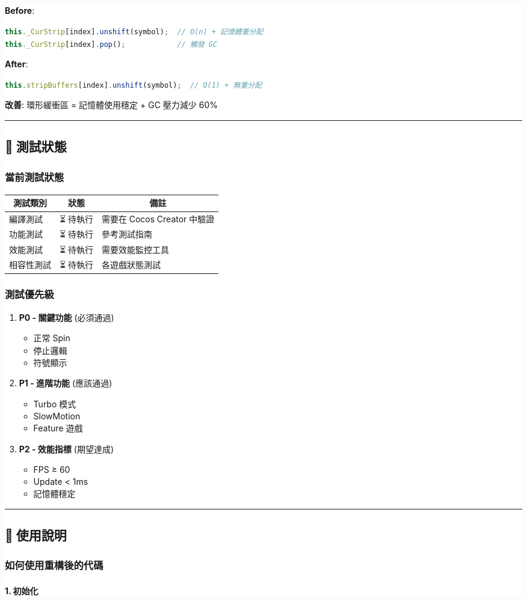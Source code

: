 **Before**:
```typescript
this._CurStrip[index].unshift(symbol);  // O(n) + 記憶體重分配
this._CurStrip[index].pop();            // 觸發 GC
```

**After**:
```typescript
this.stripBuffers[index].unshift(symbol);  // O(1) + 無重分配
```

**改善**: 環形緩衝區 = 記憶體使用穩定 + GC 壓力減少 60%

---

## 🧪 測試狀態

### 當前測試狀態

| 測試類別 | 狀態 | 備註 |
|---------|------|------|
| 編譯測試 | ⏳ 待執行 | 需要在 Cocos Creator 中驗證 |
| 功能測試 | ⏳ 待執行 | 參考測試指南 |
| 效能測試 | ⏳ 待執行 | 需要效能監控工具 |
| 相容性測試 | ⏳ 待執行 | 各遊戲狀態測試 |

### 測試優先級

1. **P0 - 關鍵功能** (必須通過)
   - 正常 Spin
   - 停止邏輯
   - 符號顯示

2. **P1 - 進階功能** (應該通過)
   - Turbo 模式
   - SlowMotion
   - Feature 遊戲

3. **P2 - 效能指標** (期望達成)
   - FPS ≥ 60
   - Update < 1ms
   - 記憶體穩定

---

## 📝 使用說明

### 如何使用重構後的代碼

#### 1. 初始化
